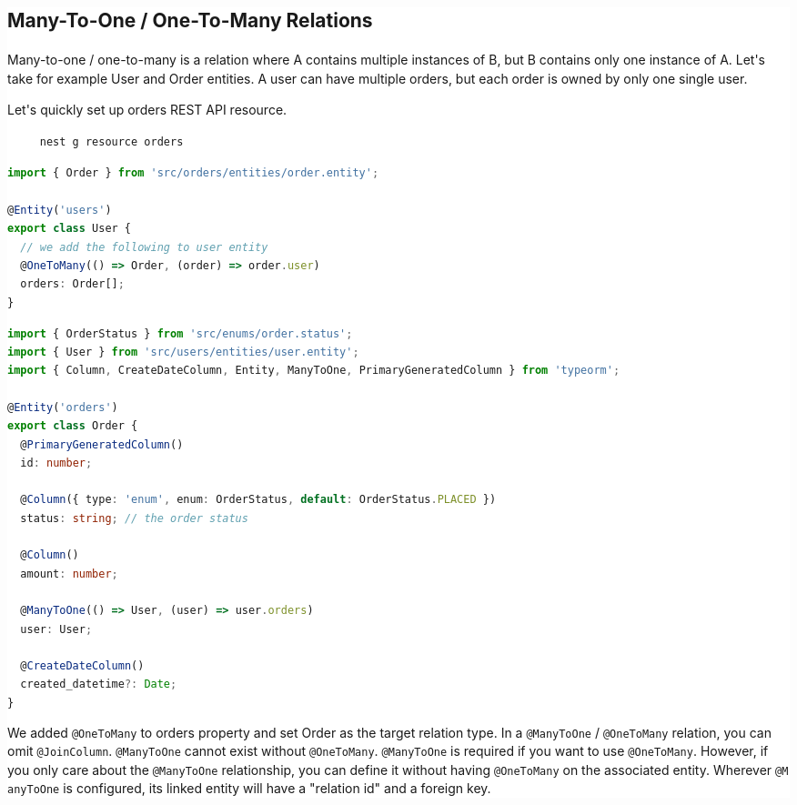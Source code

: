 ## Many-To-One / One-To-Many Relations

Many-to-one / one-to-many is a relation where A contains multiple instances of B, but B contains only one instance of A.
Let's take for example User and Order entities. A user can have multiple orders, but each order is owned by only one
single user.

Let's quickly set up orders REST API resource.

```shell [bash]
     nest g resource orders
```

```typescript [user.entity.ts]
import { Order } from 'src/orders/entities/order.entity';

@Entity('users')
export class User {
  // we add the following to user entity
  @OneToMany(() => Order, (order) => order.user)
  orders: Order[];
}
```

```typescript [order.entity.ts]
import { OrderStatus } from 'src/enums/order.status';
import { User } from 'src/users/entities/user.entity';
import { Column, CreateDateColumn, Entity, ManyToOne, PrimaryGeneratedColumn } from 'typeorm';

@Entity('orders')
export class Order {
  @PrimaryGeneratedColumn()
  id: number;

  @Column({ type: 'enum', enum: OrderStatus, default: OrderStatus.PLACED })
  status: string; // the order status

  @Column()
  amount: number;

  @ManyToOne(() => User, (user) => user.orders)
  user: User;

  @CreateDateColumn()
  created_datetime?: Date;
}
```

We added `@OneToMany` to orders property and set Order as the target relation type. In a `@ManyToOne` / `@OneToMany`
relation, you can omit `@JoinColumn`. `@ManyToOne` cannot exist without `@OneToMany`. `@ManyToOne` is required if you
want to use `@OneToMany`. However, if you only care about the `@ManyToOne` relationship, you can define it without
having `@OneToMany` on the associated entity. Wherever `@ManyToOne` is configured, its linked entity will have a
"relation id" and a foreign key.
